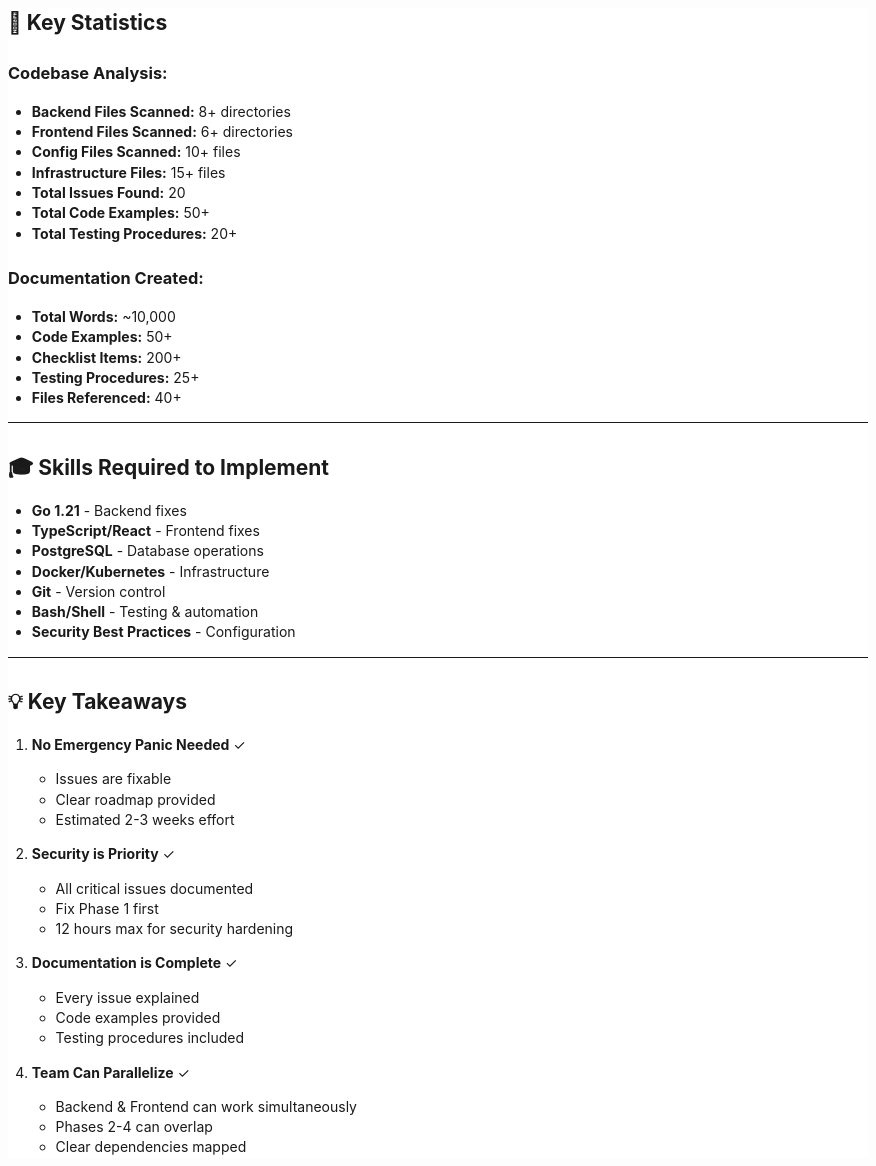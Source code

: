 
## 📖 Key Statistics

### Codebase Analysis:
- **Backend Files Scanned:** 8+ directories
- **Frontend Files Scanned:** 6+ directories
- **Config Files Scanned:** 10+ files
- **Infrastructure Files:** 15+ files
- **Total Issues Found:** 20
- **Total Code Examples:** 50+
- **Total Testing Procedures:** 20+

### Documentation Created:
- **Total Words:** ~10,000
- **Code Examples:** 50+
- **Checklist Items:** 200+
- **Testing Procedures:** 25+
- **Files Referenced:** 40+

---

## 🎓 Skills Required to Implement

- **Go 1.21** - Backend fixes
- **TypeScript/React** - Frontend fixes
- **PostgreSQL** - Database operations
- **Docker/Kubernetes** - Infrastructure
- **Git** - Version control
- **Bash/Shell** - Testing & automation
- **Security Best Practices** - Configuration

---

## 💡 Key Takeaways

1. **No Emergency Panic Needed** ✓
   - Issues are fixable
   - Clear roadmap provided
   - Estimated 2-3 weeks effort

2. **Security is Priority** ✓
   - All critical issues documented
   - Fix Phase 1 first
   - 12 hours max for security hardening

3. **Documentation is Complete** ✓
   - Every issue explained
   - Code examples provided
   - Testing procedures included

4. **Team Can Parallelize** ✓
   - Backend & Frontend can work simultaneously
   - Phases 2-4 can overlap
   - Clear dependencies mapped
